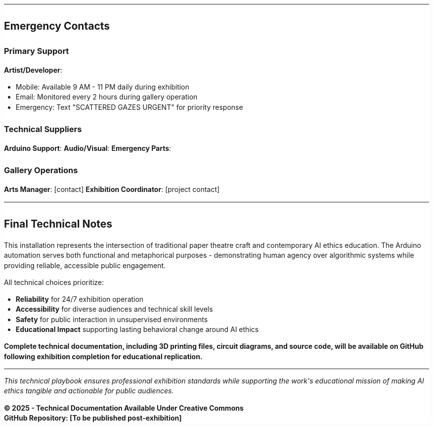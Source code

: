 ***

## Emergency Contacts

### Primary Support
**Artist/Developer**: 
- Mobile: Available 9 AM - 11 PM daily during exhibition
- Email: Monitored every 2 hours during gallery operation
- Emergency: Text "SCATTERED GAZES URGENT" for priority response

### Technical Suppliers
**Arduino Support**: 
**Audio/Visual**: 
**Emergency Parts**: 

### Gallery Operations
**Arts Manager**: [contact]
**Exhibition Coordinator**: [project contact]

***

## Final Technical Notes

This installation represents the intersection of traditional paper theatre craft and contemporary AI ethics education. The Arduino automation serves both functional and metaphorical purposes - demonstrating human agency over algorithmic systems while providing reliable, accessible public engagement.

All technical choices prioritize:
- **Reliability** for 24/7 exhibition operation
- **Accessibility** for diverse audiences and technical skill levels
- **Safety** for public interaction in unsupervised environments
- **Educational Impact** supporting lasting behavioral change around AI ethics

**Complete technical documentation, including 3D printing files, circuit diagrams, and source code, will be available on GitHub following exhibition completion for educational replication.**

***

*This technical playbook ensures professional exhibition standards while supporting the work's educational mission of making AI ethics tangible and actionable for public audiences.*

**© 2025 - Technical Documentation Available Under Creative Commons**  
**GitHub Repository: [To be published post-exhibition]**

